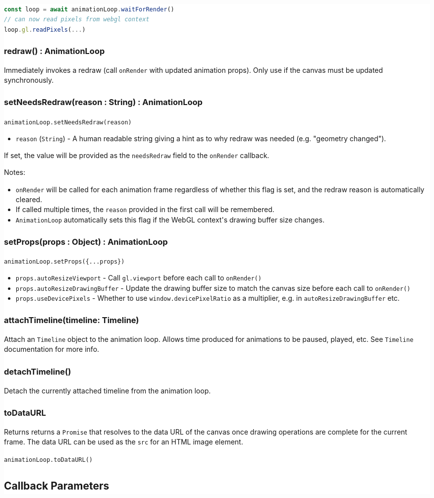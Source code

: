 ```js
const loop = await animationLoop.waitForRender()
// can now read pixels from webgl context
loop.gl.readPixels(...)
```

### redraw() : AnimationLoop

Immediately invokes a redraw (call `onRender` with updated animation props). Only use if the canvas must be updated synchronously.

### setNeedsRedraw(reason : String) : AnimationLoop

`animationLoop.setNeedsRedraw(reason)`

- `reason` (`String`) - A human readable string giving a hint as to why redraw was needed (e.g. "geometry changed").

If set, the value will be provided as the `needsRedraw` field to the `onRender` callback.

Notes:

- `onRender` will be called for each animation frame regardless of whether this flag is set, and the redraw reason is automatically cleared.
- If called multiple times, the `reason` provided in the first call will be remembered.
- `AnimationLoop` automatically sets this flag if the WebGL context's drawing buffer size changes.

### setProps(props : Object) : AnimationLoop

`animationLoop.setProps({...props})`

- `props.autoResizeViewport` - Call `gl.viewport` before each call to `onRender()`
- `props.autoResizeDrawingBuffer` - Update the drawing buffer size to match the canvas size before each call to `onRender()`
- `props.useDevicePixels` - Whether to use `window.devicePixelRatio` as a multiplier, e.g. in `autoResizeDrawingBuffer` etc.

### attachTimeline(timeline: Timeline)

Attach an `Timeline` object to the animation loop. Allows time produced for animations to be paused, played, etc. See `Timeline` documentation for more info.

### detachTimeline()

Detach the currently attached timeline from the animation loop.

### toDataURL

Returns returns a `Promise` that resolves to the data URL of the canvas once drawing operations are complete for the current frame. The data URL can be used as the `src` for an HTML image element.

`animationLoop.toDataURL()`

## Callback Parameters

